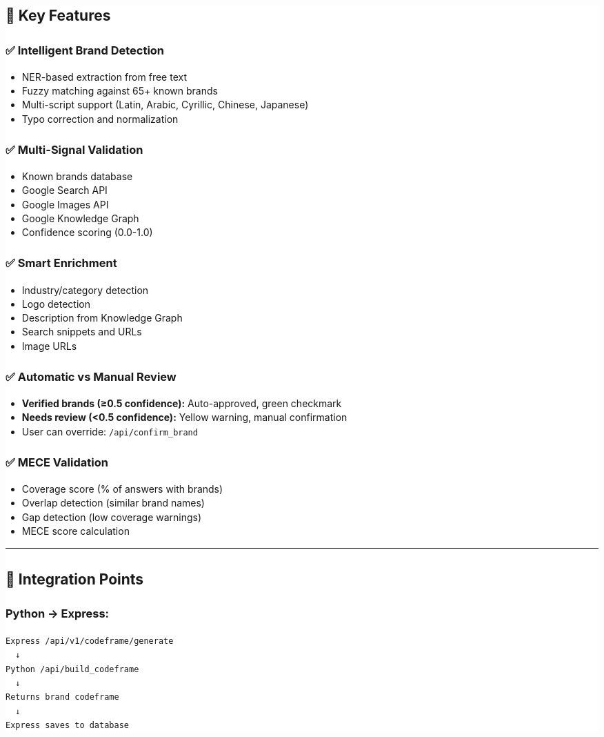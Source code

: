 
## 🎯 Key Features

### ✅ Intelligent Brand Detection
- NER-based extraction from free text
- Fuzzy matching against 65+ known brands
- Multi-script support (Latin, Arabic, Cyrillic, Chinese, Japanese)
- Typo correction and normalization

### ✅ Multi-Signal Validation
- Known brands database
- Google Search API
- Google Images API
- Google Knowledge Graph
- Confidence scoring (0.0-1.0)

### ✅ Smart Enrichment
- Industry/category detection
- Logo detection
- Description from Knowledge Graph
- Search snippets and URLs
- Image URLs

### ✅ Automatic vs Manual Review
- **Verified brands (≥0.5 confidence):** Auto-approved, green checkmark
- **Needs review (<0.5 confidence):** Yellow warning, manual confirmation
- User can override: `/api/confirm_brand`

### ✅ MECE Validation
- Coverage score (% of answers with brands)
- Overlap detection (similar brand names)
- Gap detection (low coverage warnings)
- MECE score calculation

---

## 🔗 Integration Points

### Python → Express:
```
Express /api/v1/codeframe/generate
  ↓
Python /api/build_codeframe
  ↓
Returns brand codeframe
  ↓
Express saves to database
```
